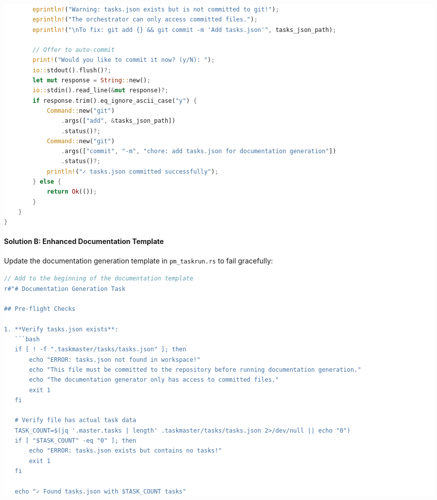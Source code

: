 ```rust
        eprintln!("Warning: tasks.json exists but is not committed to git!");
        eprintln!("The orchestrator can only access committed files.");
        eprintln!("\nTo fix: git add {} && git commit -m 'Add tasks.json'", tasks_json_path);
        
        // Offer to auto-commit
        print!("Would you like to commit it now? (y/N): ");
        io::stdout().flush()?;
        let mut response = String::new();
        io::stdin().read_line(&mut response)?;
        if response.trim().eq_ignore_ascii_case("y") {
            Command::new("git")
                .args(["add", &tasks_json_path])
                .status()?;
            Command::new("git")
                .args(["commit", "-m", "chore: add tasks.json for documentation generation"])
                .status()?;
            println!("✓ tasks.json committed successfully");
        } else {
            return Ok(());
        }
    }
}
```

#### Solution B: Enhanced Documentation Template
Update the documentation generation template in `pm_taskrun.rs` to fail gracefully:

```rust
// Add to the beginning of the documentation template
r#"# Documentation Generation Task

## Pre-flight Checks

1. **Verify tasks.json exists**:
   ```bash
   if [ ! -f ".taskmaster/tasks/tasks.json" ]; then
       echo "ERROR: tasks.json not found in workspace!"
       echo "This file must be committed to the repository before running documentation generation."
       echo "The documentation generator only has access to committed files."
       exit 1
   fi
   
   # Verify file has actual task data
   TASK_COUNT=$(jq '.master.tasks | length' .taskmaster/tasks/tasks.json 2>/dev/null || echo "0")
   if [ "$TASK_COUNT" -eq "0" ]; then
       echo "ERROR: tasks.json exists but contains no tasks!"
       exit 1
   fi
   
   echo "✓ Found tasks.json with $TASK_COUNT tasks"
   ```
